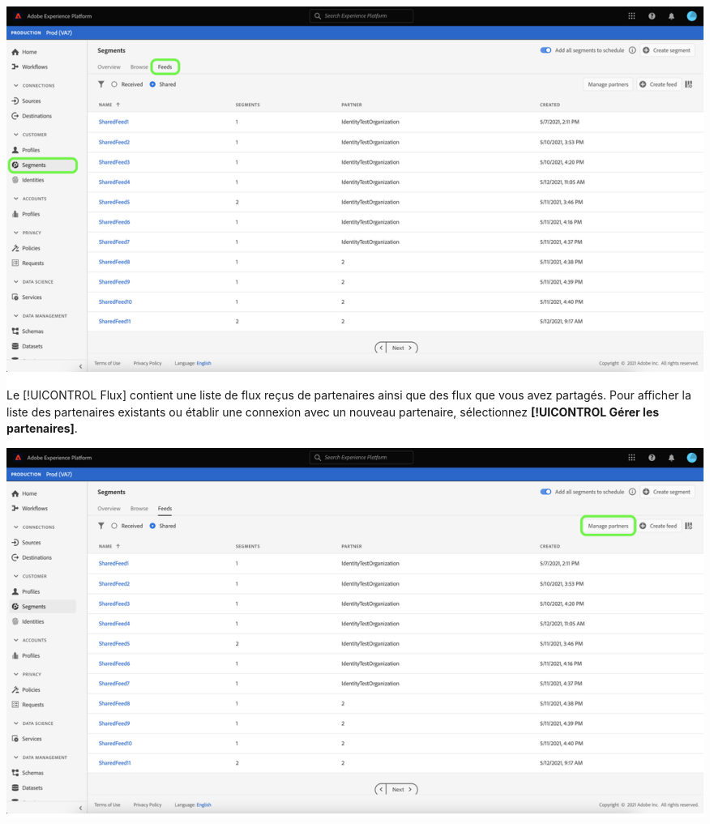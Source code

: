 ![segments-feed.png](../images/ui/segment-match/segments-feed.png)

Le [!UICONTROL Flux] contient une liste de flux reçus de partenaires ainsi que des flux que vous avez partagés. Pour afficher la liste des partenaires existants ou établir une connexion avec un nouveau partenaire, sélectionnez **[!UICONTROL Gérer les partenaires]**.

![manage-Partners.png](../images/ui/segment-match/manage-partners.png)
